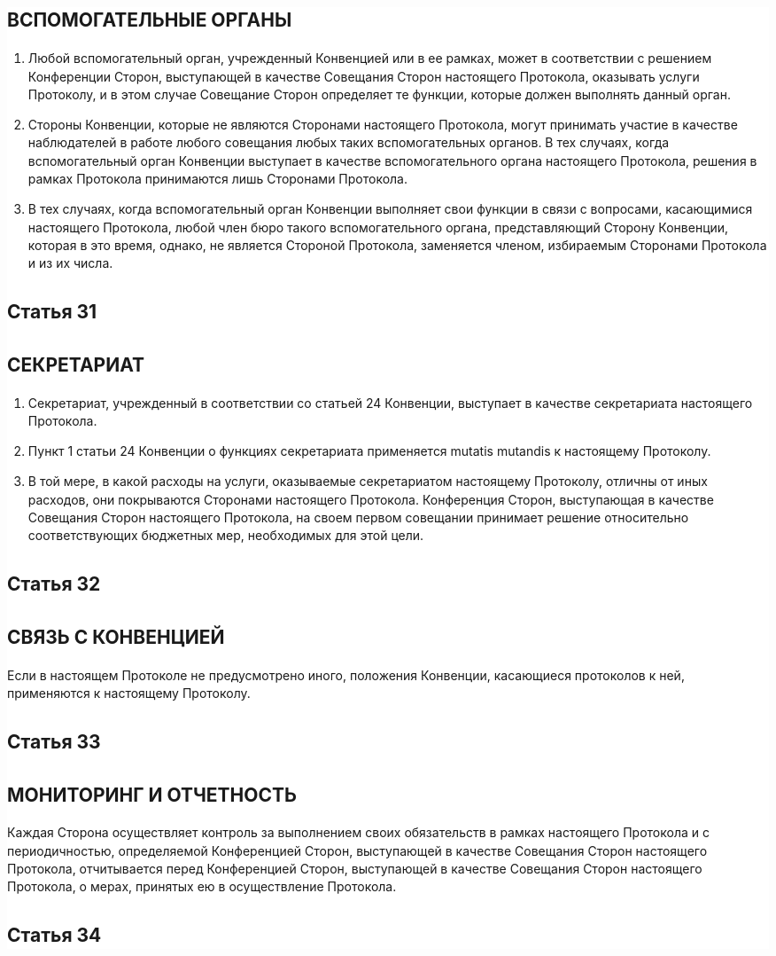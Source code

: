 ## ВСПОМОГАТЕЛЬНЫЕ ОРГАНЫ

1. Любой вспомогательный орган, учрежденный Конвенцией или в ее рамках, может в соответствии с решением Конференции Сторон, выступающей в качестве Совещания Сторон настоящего Протокола, оказывать услуги Протоколу, и в этом случае Совещание Сторон определяет те функции, которые должен выполнять данный орган.

2. Стороны Конвенции, которые не являются Сторонами настоящего Протокола, могут принимать участие в качестве наблюдателей в работе любого совещания любых таких вспомогательных органов. В тех случаях, когда вспомогательный орган Конвенции выступает в качестве вспомогательного органа настоящего Протокола, решения в рамках Протокола принимаются лишь Сторонами Протокола.

3. В тех случаях, когда вспомогательный орган Конвенции выполняет свои функции в связи с вопросами, касающимися настоящего Протокола, любой член бюро такого вспомогательного органа, представляющий Сторону Конвенции, которая в это время, однако, не является Стороной Протокола, заменяется членом, избираемым Сторонами Протокола и из их числа.

## Статья 31

## СЕКРЕТАРИАТ

1. Секретариат, учрежденный в соответствии со статьей 24 Конвенции, выступает в качестве секретариата настоящего Протокола.

2. Пункт 1 статьи 24 Конвенции о функциях секретариата применяется mutatis mutandis к настоящему Протоколу.

3. В той мере, в какой расходы на услуги, оказываемые секретариатом настоящему Протоколу, отличны от иных расходов, они покрываются Сторонами настоящего Протокола. Конференция Сторон, выступающая в качестве Совещания Сторон настоящего Протокола, на своем первом совещании принимает решение относительно соответствующих бюджетных мер, необходимых для этой цели.

## Статья 32

## СВЯЗЬ С КОНВЕНЦИЕЙ

Если в настоящем Протоколе не предусмотрено иного, положения Конвенции, касающиеся протоколов к ней, применяются к настоящему Протоколу.

## Статья 33

## МОНИТОРИНГ И ОТЧЕТНОСТЬ

Каждая Сторона осуществляет контроль за выполнением своих обязательств в рамках настоящего Протокола и с периодичностью, определяемой Конференцией Сторон, выступающей в качестве Совещания Сторон настоящего Протокола, отчитывается перед Конференцией Сторон, выступающей в качестве Совещания Сторон настоящего Протокола, о мерах, принятых ею в осуществление Протокола.

## Статья 34
